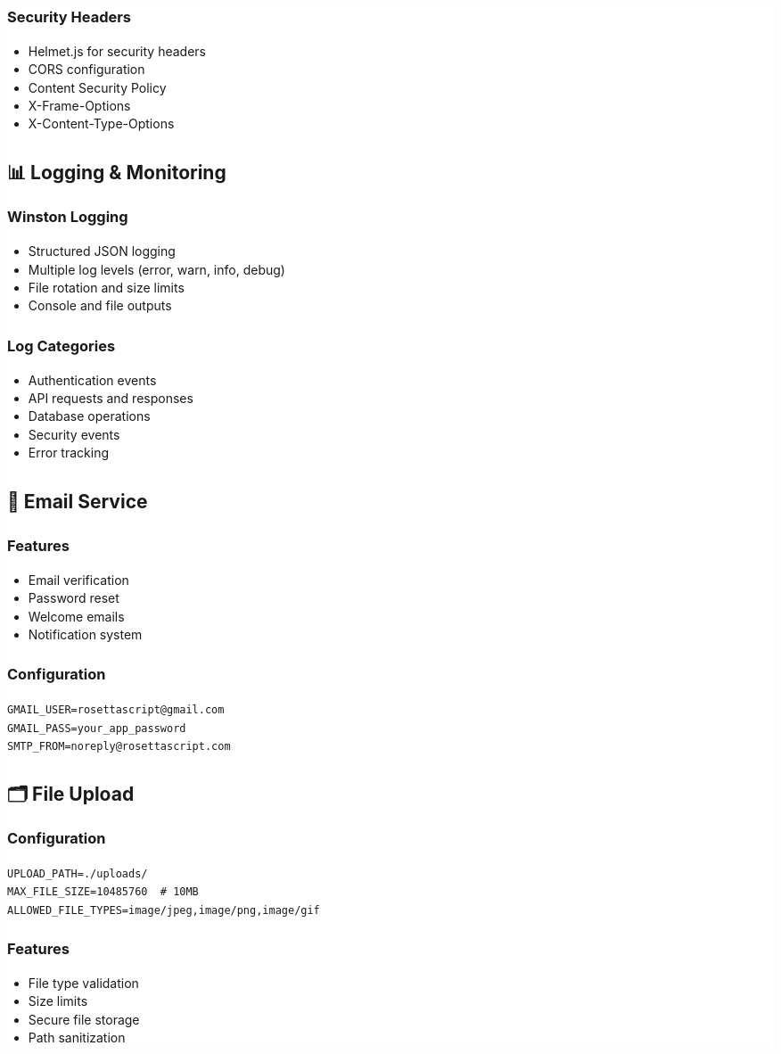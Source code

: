 ### Security Headers
- Helmet.js for security headers
- CORS configuration
- Content Security Policy
- X-Frame-Options
- X-Content-Type-Options

## 📊 Logging & Monitoring

### Winston Logging
- Structured JSON logging
- Multiple log levels (error, warn, info, debug)
- File rotation and size limits
- Console and file outputs

### Log Categories
- Authentication events
- API requests and responses
- Database operations
- Security events
- Error tracking

## 📧 Email Service

### Features
- Email verification
- Password reset
- Welcome emails
- Notification system

### Configuration
```env
GMAIL_USER=rosettascript@gmail.com
GMAIL_PASS=your_app_password
SMTP_FROM=noreply@rosettascript.com
```

## 🗂️ File Upload

### Configuration
```env
UPLOAD_PATH=./uploads/
MAX_FILE_SIZE=10485760  # 10MB
ALLOWED_FILE_TYPES=image/jpeg,image/png,image/gif
```

### Features
- File type validation
- Size limits
- Secure file storage
- Path sanitization
